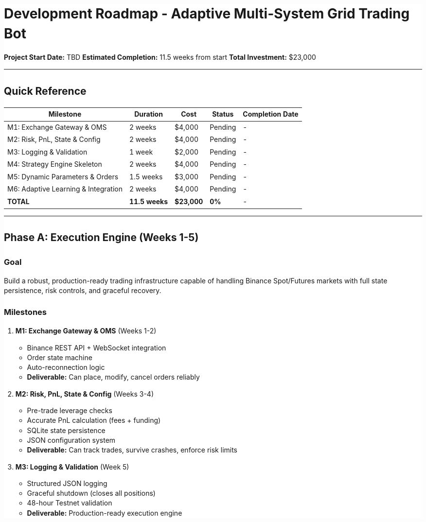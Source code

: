 # Development Roadmap - Adaptive Multi-System Grid Trading Bot

**Project Start Date:** TBD
**Estimated Completion:** 11.5 weeks from start
**Total Investment:** $23,000

---

## Quick Reference

| Milestone | Duration | Cost | Status | Completion Date |
|-----------|----------|------|--------|-----------------|
| M1: Exchange Gateway & OMS | 2 weeks | $4,000 | Pending | - |
| M2: Risk, PnL, State & Config | 2 weeks | $4,000 | Pending | - |
| M3: Logging & Validation | 1 week | $2,000 | Pending | - |
| M4: Strategy Engine Skeleton | 2 weeks | $4,000 | Pending | - |
| M5: Dynamic Parameters & Orders | 1.5 weeks | $3,000 | Pending | - |
| M6: Adaptive Learning & Integration | 2 weeks | $4,000 | Pending | - |
| **TOTAL** | **11.5 weeks** | **$23,000** | **0%** | - |

---

## Phase A: Execution Engine (Weeks 1-5)

### Goal
Build a robust, production-ready trading infrastructure capable of handling Binance Spot/Futures markets with full state persistence, risk controls, and graceful recovery.

### Milestones
1. **M1: Exchange Gateway & OMS** (Weeks 1-2)
   - Binance REST API + WebSocket integration
   - Order state machine
   - Auto-reconnection logic
   - **Deliverable:** Can place, modify, cancel orders reliably

2. **M2: Risk, PnL, State & Config** (Weeks 3-4)
   - Pre-trade leverage checks
   - Accurate PnL calculation (fees + funding)
   - SQLite state persistence
   - JSON configuration system
   - **Deliverable:** Can track trades, survive crashes, enforce risk limits

3. **M3: Logging & Validation** (Week 5)
   - Structured JSON logging
   - Graceful shutdown (closes all positions)
   - 48-hour Testnet validation
   - **Deliverable:** Production-ready execution engine
